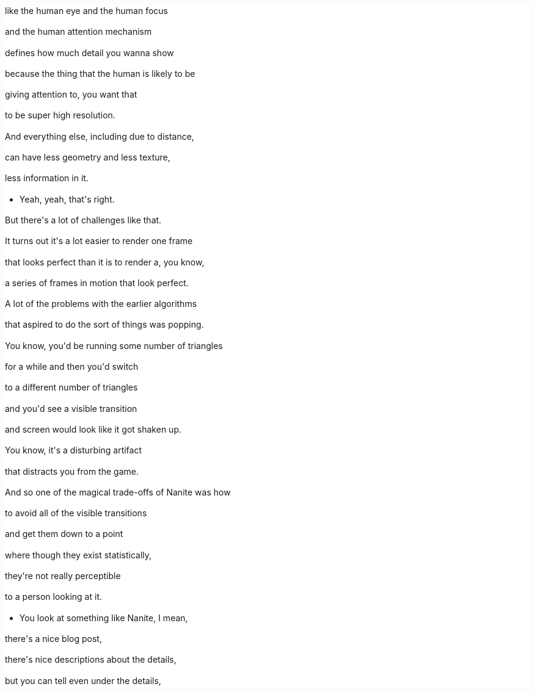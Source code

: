 like the human eye and the human focus

and the human attention mechanism

defines how much detail you wanna show

because the thing that the human is likely to be

giving attention to, you want that

to be super high resolution.

And everything else, including due to distance,

can have less geometry and less texture,

less information in it.

- Yeah, yeah, that's right.

But there's a lot of challenges like that.

It turns out it's a lot easier to render one frame

that looks perfect than it is to render a, you know,

a series of frames in motion that look perfect.

A lot of the problems with the earlier algorithms

that aspired to do the sort of things was popping.

You know, you'd be running some number of triangles

for a while and then you'd switch

to a different number of triangles

and you'd see a visible transition

and screen would look like it got shaken up.

You know, it's a disturbing artifact

that distracts you from the game.

And so one of the magical trade-offs of Nanite was how

to avoid all of the visible transitions

and get them down to a point

where though they exist statistically,

they're not really perceptible

to a person looking at it.

- You look at something like Nanite, I mean,

there's a nice blog post,

there's nice descriptions about the details,

but you can tell even under the details,

